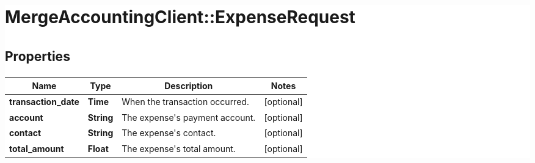 # MergeAccountingClient::ExpenseRequest

## Properties

| Name | Type | Description | Notes |
| ---- | ---- | ----------- | ----- |
| **transaction_date** | **Time** | When the transaction occurred. | [optional] |
| **account** | **String** | The expense&#39;s payment account. | [optional] |
| **contact** | **String** | The expense&#39;s contact. | [optional] |
| **total_amount** | **Float** | The expense&#39;s total amount. | [optional] |